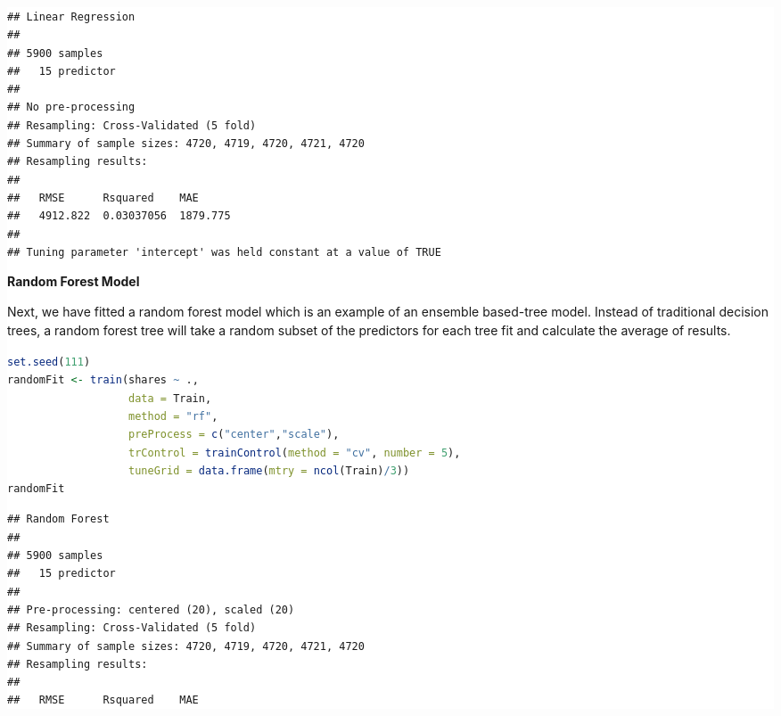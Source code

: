     ## Linear Regression 
    ## 
    ## 5900 samples
    ##   15 predictor
    ## 
    ## No pre-processing
    ## Resampling: Cross-Validated (5 fold) 
    ## Summary of sample sizes: 4720, 4719, 4720, 4721, 4720 
    ## Resampling results:
    ## 
    ##   RMSE      Rsquared    MAE     
    ##   4912.822  0.03037056  1879.775
    ## 
    ## Tuning parameter 'intercept' was held constant at a value of TRUE

**Random Forest Model**

Next, we have fitted a random forest model which is an example of an
ensemble based-tree model. Instead of traditional decision trees, a
random forest tree will take a random subset of the predictors for each
tree fit and calculate the average of results.

``` r
set.seed(111)
randomFit <- train(shares ~ ., 
                   data = Train, 
                   method = "rf",
                   preProcess = c("center","scale"),
                   trControl = trainControl(method = "cv", number = 5),
                   tuneGrid = data.frame(mtry = ncol(Train)/3))
randomFit
```

    ## Random Forest 
    ## 
    ## 5900 samples
    ##   15 predictor
    ## 
    ## Pre-processing: centered (20), scaled (20) 
    ## Resampling: Cross-Validated (5 fold) 
    ## Summary of sample sizes: 4720, 4719, 4720, 4721, 4720 
    ## Resampling results:
    ## 
    ##   RMSE      Rsquared    MAE     